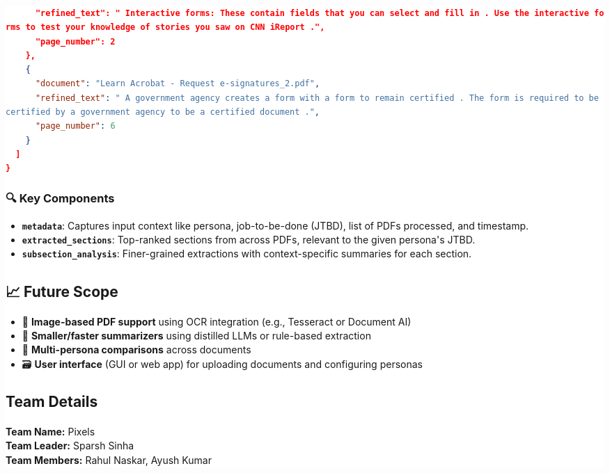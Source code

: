 ```json
      "refined_text": " Interactive forms: These contain fields that you can select and fill in . Use the interactive forms to test your knowledge of stories you saw on CNN iReport .",
      "page_number": 2
    },
    {
      "document": "Learn Acrobat - Request e-signatures_2.pdf",
      "refined_text": " A government agency creates a form with a form to remain certified . The form is required to be certified by a government agency to be a certified document .",
      "page_number": 6
    }
  ]
}
```

### 🔍 Key Components

- **`metadata`**: Captures input context like persona, job-to-be-done (JTBD), list of PDFs processed, and timestamp.
- **`extracted_sections`**: Top-ranked sections from across PDFs, relevant to the given persona's JTBD.
- **`subsection_analysis`**: Finer-grained extractions with context-specific summaries for each section.



## 📈 Future Scope

- 🧩 **Image-based PDF support** using OCR integration (e.g., Tesseract or Document AI)  
- 🧠 **Smaller/faster summarizers** using distilled LLMs or rule-based extraction  
- 👥 **Multi-persona comparisons** across documents  
- 🗃️ **User interface** (GUI or web app) for uploading documents and configuring personas

## Team Details
**Team Name:** Pixels<br>
**Team Leader:** Sparsh Sinha<br>
**Team Members:** Rahul Naskar, Ayush Kumar
